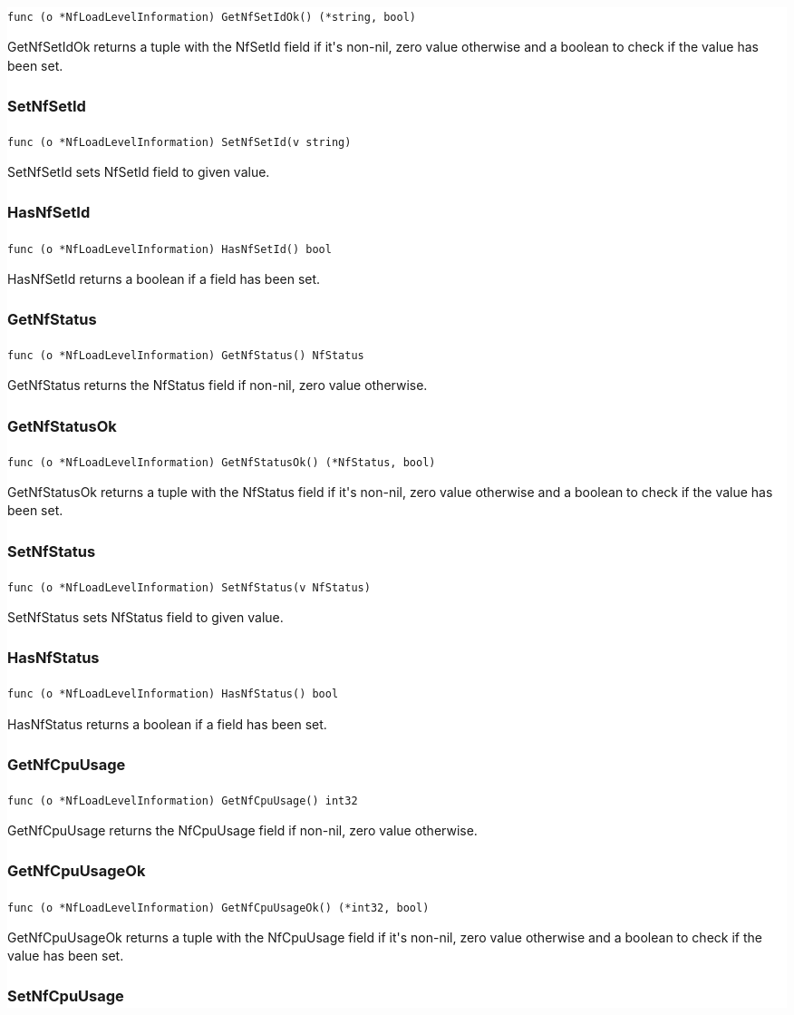 `func (o *NfLoadLevelInformation) GetNfSetIdOk() (*string, bool)`

GetNfSetIdOk returns a tuple with the NfSetId field if it's non-nil, zero value otherwise
and a boolean to check if the value has been set.

### SetNfSetId

`func (o *NfLoadLevelInformation) SetNfSetId(v string)`

SetNfSetId sets NfSetId field to given value.

### HasNfSetId

`func (o *NfLoadLevelInformation) HasNfSetId() bool`

HasNfSetId returns a boolean if a field has been set.

### GetNfStatus

`func (o *NfLoadLevelInformation) GetNfStatus() NfStatus`

GetNfStatus returns the NfStatus field if non-nil, zero value otherwise.

### GetNfStatusOk

`func (o *NfLoadLevelInformation) GetNfStatusOk() (*NfStatus, bool)`

GetNfStatusOk returns a tuple with the NfStatus field if it's non-nil, zero value otherwise
and a boolean to check if the value has been set.

### SetNfStatus

`func (o *NfLoadLevelInformation) SetNfStatus(v NfStatus)`

SetNfStatus sets NfStatus field to given value.

### HasNfStatus

`func (o *NfLoadLevelInformation) HasNfStatus() bool`

HasNfStatus returns a boolean if a field has been set.

### GetNfCpuUsage

`func (o *NfLoadLevelInformation) GetNfCpuUsage() int32`

GetNfCpuUsage returns the NfCpuUsage field if non-nil, zero value otherwise.

### GetNfCpuUsageOk

`func (o *NfLoadLevelInformation) GetNfCpuUsageOk() (*int32, bool)`

GetNfCpuUsageOk returns a tuple with the NfCpuUsage field if it's non-nil, zero value otherwise
and a boolean to check if the value has been set.

### SetNfCpuUsage
